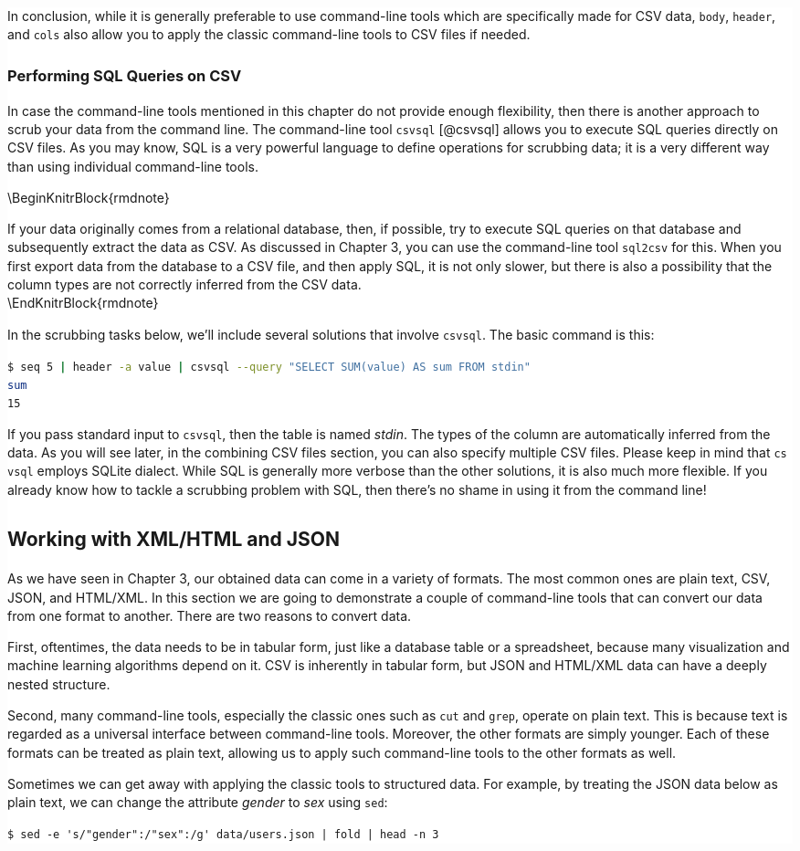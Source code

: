 In conclusion, while it is generally preferable to use command-line tools which are specifically made for CSV data, `body`, `header`, and `cols` also allow you to apply the classic command-line tools to CSV files if needed.

### Performing SQL Queries on CSV 

In case the command-line tools mentioned in this chapter do not provide enough flexibility, then there is another approach to scrub your data from the command line. The command-line tool `csvsql` [@csvsql] allows you to execute SQL queries directly on CSV files. As you may know, SQL is a very powerful language to define operations for scrubbing data; it is a very different way than using individual command-line tools.

\BeginKnitrBlock{rmdnote}<div class="rmdnote">
If your data originally comes from a relational database, then, if possible, try to execute SQL queries on that database and subsequently extract the data as CSV. As discussed in Chapter 3, you can use the command-line tool `sql2csv` for this. When you first export data from the database to a CSV file, and then apply SQL, it is not only slower, but there is also a possibility that the column types are not correctly inferred from the CSV data.</div>\EndKnitrBlock{rmdnote}

In the scrubbing tasks below, we’ll include several solutions that involve `csvsql`. The basic command is this:


```bash
$ seq 5 | header -a value | csvsql --query "SELECT SUM(value) AS sum FROM stdin"
sum
15
```

If you pass standard input to `csvsql`, then the table is named *stdin*. The types of the column are automatically inferred from the data. As you will see later, in the combining CSV files section, you can also specify multiple CSV files. Please keep in mind that `csvsql` employs SQLite dialect. While SQL is generally more verbose than the other solutions, it is also much more flexible. If you already know how to tackle a scrubbing problem with SQL, then there’s no shame in using it from the command line!

## Working with XML/HTML and JSON 

As we have seen in Chapter 3, our obtained data can come in a variety of formats. The most common ones are plain text, CSV, JSON, and HTML/XML. In this section we are going to demonstrate a couple of command-line tools that can convert our data from one format to another. There are two reasons to convert data.

First, oftentimes, the data needs to be in tabular form, just like a database table or a spreadsheet, because many visualization and machine learning algorithms depend on it. CSV is inherently in tabular form, but JSON and HTML/XML data can have a deeply nested structure.

Second, many command-line tools, especially the classic ones such as `cut` and `grep`, operate on plain text. This is because text is regarded as a universal interface between command-line tools. Moreover, the other formats are simply younger. Each of these formats can be treated as plain text, allowing us to apply such command-line tools to the other formats as well.

Sometimes we can get away with applying the classic tools to structured data. For example, by treating the JSON data below as plain text, we can change the attribute *gender* to *sex* using `sed`:

    $ sed -e 's/"gender":/"sex":/g' data/users.json | fold | head -n 3
